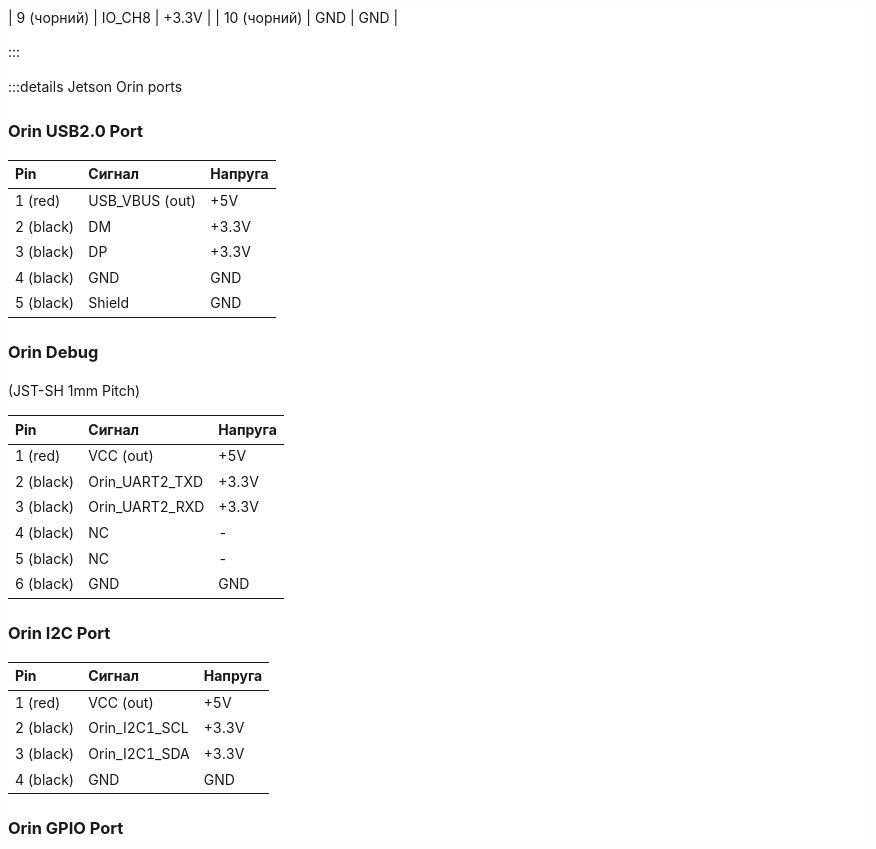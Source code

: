 | 9 (чорний)  | IO_CH8    | +3.3V   |
| 10 (чорний) | GND                            | GND                     |

:::

:::details
Jetson Orin ports

### Orin USB2.0 Port

| Pin                          | Сигнал                                                 | Напруга               |
| :--------------------------- | :----------------------------------------------------- | :-------------------- |
| 1 (red)   | USB_VBUS (out) | +5V                   |
| 2 (black) | DM                                                     | +3.3V |
| 3 (black) | DP                                                     | +3.3V |
| 4 (black) | GND                                                    | GND                   |
| 5 (black) | Shield                                                 | GND                   |

### Orin Debug

(JST-SH 1mm Pitch)

| Pin                          | Сигнал                                                   | Напруга               |
| :--------------------------- | :------------------------------------------------------- | :-------------------- |
| 1 (red)   | VCC (out)                             | +5V                   |
| 2 (black) | Orin_UART2_TXD | +3.3V |
| 3 (black) | Orin_UART2_RXD | +3.3V |
| 4 (black) | NC                                                       | -                     |
| 5 (black) | NC                                                       | -                     |
| 6 (black) | GND                                                      | GND                   |

### Orin I2C Port

| Pin                          | Сигнал                                                  | Напруга               |
| :--------------------------- | :------------------------------------------------------ | :-------------------- |
| 1 (red)   | VCC (out)                            | +5V                   |
| 2 (black) | Orin_I2C1_SCL | +3.3V |
| 3 (black) | Orin_I2C1_SDA | +3.3V |
| 4 (black) | GND                                                     | GND                   |

### Orin GPIO Port
